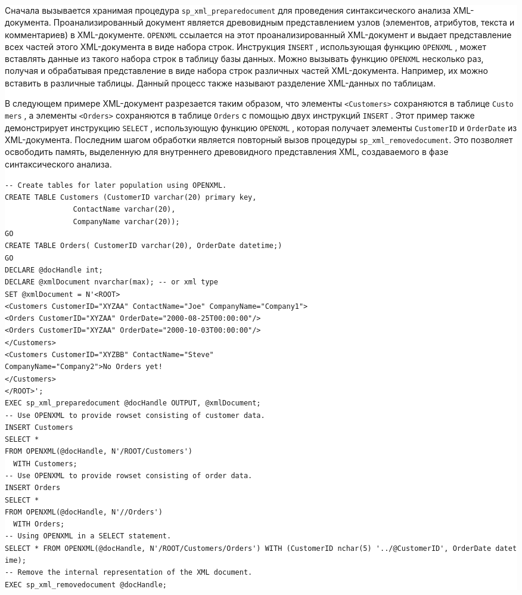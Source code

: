  Сначала вызывается хранимая процедура `sp_xml_preparedocument` для проведения синтаксического анализа XML-документа. Проанализированный документ является древовидным представлением узлов (элементов, атрибутов, текста и комментариев) в XML-документе. `OPENXML` ссылается на этот проанализированный XML-документ и выдает представление всех частей этого XML-документа в виде набора строк. Инструкция `INSERT` , использующая функцию `OPENXML` , может вставлять данные из такого набора строк в таблицу базы данных. Можно вызывать функцию `OPENXML` несколько раз, получая и обрабатывая представление в виде набора строк различных частей XML-документа. Например, их можно вставить в различные таблицы. Данный процесс также называют разделение XML-данных по таблицам.  
  
 В следующем примере XML-документ разрезается таким образом, что элементы `<Customers>` сохраняются в таблице `Customers` , а элементы `<Orders>` сохраняются в таблице `Orders` с помощью двух инструкций `INSERT` . Этот пример также демонстрирует инструкцию `SELECT` , использующую функцию `OPENXML` , которая получает элементы `CustomerID` и `OrderDate` из XML-документа. Последним шагом обработки является повторный вызов процедуры `sp_xml_removedocument`. Это позволяет освободить память, выделенную для внутреннего древовидного представления XML, создаваемого в фазе синтаксического анализа.  
  
```  
-- Create tables for later population using OPENXML.  
CREATE TABLE Customers (CustomerID varchar(20) primary key,  
                ContactName varchar(20),   
                CompanyName varchar(20));  
GO  
CREATE TABLE Orders( CustomerID varchar(20), OrderDate datetime;)  
GO  
DECLARE @docHandle int;  
DECLARE @xmlDocument nvarchar(max); -- or xml type  
SET @xmlDocument = N'<ROOT>  
<Customers CustomerID="XYZAA" ContactName="Joe" CompanyName="Company1">  
<Orders CustomerID="XYZAA" OrderDate="2000-08-25T00:00:00"/>  
<Orders CustomerID="XYZAA" OrderDate="2000-10-03T00:00:00"/>  
</Customers>  
<Customers CustomerID="XYZBB" ContactName="Steve"  
CompanyName="Company2">No Orders yet!  
</Customers>  
</ROOT>';  
EXEC sp_xml_preparedocument @docHandle OUTPUT, @xmlDocument;  
-- Use OPENXML to provide rowset consisting of customer data.  
INSERT Customers   
SELECT *   
FROM OPENXML(@docHandle, N'/ROOT/Customers')   
  WITH Customers;  
-- Use OPENXML to provide rowset consisting of order data.  
INSERT Orders   
SELECT *   
FROM OPENXML(@docHandle, N'//Orders')   
  WITH Orders;  
-- Using OPENXML in a SELECT statement.  
SELECT * FROM OPENXML(@docHandle, N'/ROOT/Customers/Orders') WITH (CustomerID nchar(5) '../@CustomerID', OrderDate datetime);  
-- Remove the internal representation of the XML document.  
EXEC sp_xml_removedocument @docHandle;   
```  
  